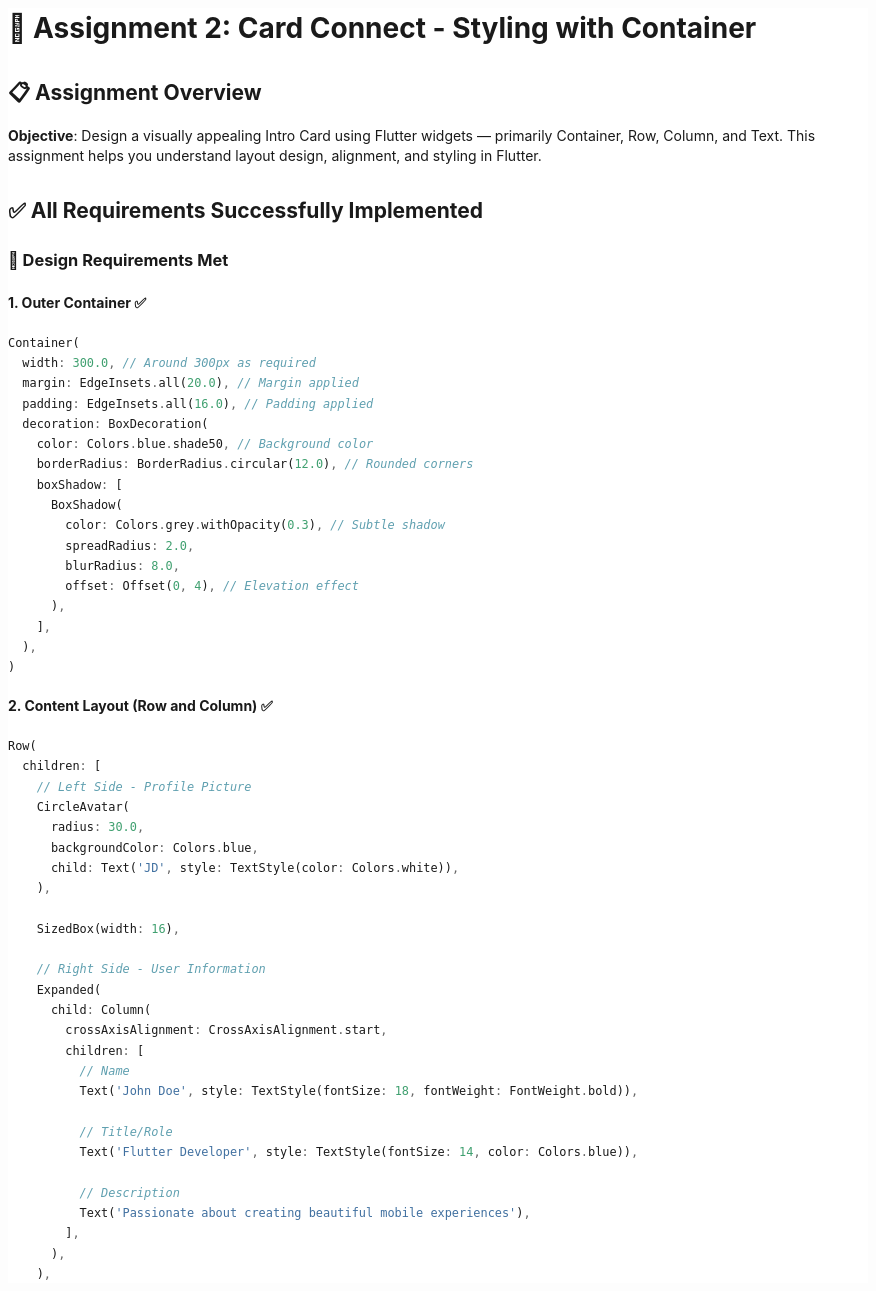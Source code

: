 # 🎯 Assignment 2: Card Connect - Styling with Container

## 📋 **Assignment Overview**
**Objective**: Design a visually appealing Intro Card using Flutter widgets — primarily Container, Row, Column, and Text. This assignment helps you understand layout design, alignment, and styling in Flutter.

## ✅ **All Requirements Successfully Implemented**

### **🎨 Design Requirements Met**

#### **1. Outer Container** ✅
```dart
Container(
  width: 300.0, // Around 300px as required
  margin: EdgeInsets.all(20.0), // Margin applied
  padding: EdgeInsets.all(16.0), // Padding applied
  decoration: BoxDecoration(
    color: Colors.blue.shade50, // Background color
    borderRadius: BorderRadius.circular(12.0), // Rounded corners
    boxShadow: [
      BoxShadow(
        color: Colors.grey.withOpacity(0.3), // Subtle shadow
        spreadRadius: 2.0,
        blurRadius: 8.0,
        offset: Offset(0, 4), // Elevation effect
      ),
    ],
  ),
)
```

#### **2. Content Layout (Row and Column)** ✅
```dart
Row(
  children: [
    // Left Side - Profile Picture
    CircleAvatar(
      radius: 30.0,
      backgroundColor: Colors.blue,
      child: Text('JD', style: TextStyle(color: Colors.white)),
    ),
    
    SizedBox(width: 16),
    
    // Right Side - User Information
    Expanded(
      child: Column(
        crossAxisAlignment: CrossAxisAlignment.start,
        children: [
          // Name
          Text('John Doe', style: TextStyle(fontSize: 18, fontWeight: FontWeight.bold)),
          
          // Title/Role
          Text('Flutter Developer', style: TextStyle(fontSize: 14, color: Colors.blue)),
          
          // Description
          Text('Passionate about creating beautiful mobile experiences'),
        ],
      ),
    ),
```